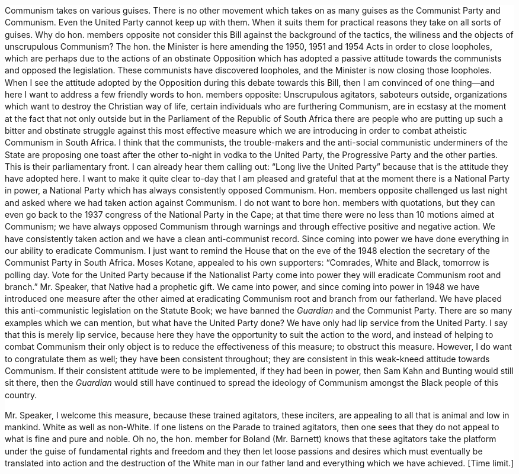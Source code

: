 <p>Communism takes on various guises. There is no other movement which takes on as many guises as the Communist Party and Communism. Even the United Party cannot keep up with them. When it suits them for practical reasons they take on all sorts of guises. Why do hon. members opposite not consider this Bill against the background of the tactics, the wiliness and the objects of unscrupulous Communism? The hon. the Minister is here amending the 1950, 1951 and 1954 Acts in order to close loopholes, which are perhaps due to the actions of an obstinate Opposition which has adopted a passive attitude towards the communists and opposed the legislation. These communists have discovered loopholes, and the Minister is now closing those loopholes. When I see the attitude adopted by the Opposition during this debate towards this Bill, then I am convinced of one thing&#x2014;and here I want to address a few friendly words to hon. members opposite: Unscrupulous agitators, saboteurs outside, organizations which want to destroy the Christian way of life, certain individuals who are furthering Communism, are in ecstasy at the moment at the fact that not only outside but in the Parliament of the Republic of South Africa there are people who are putting up such a bitter and obstinate struggle against this most effective measure which we are introducing in order to combat atheistic Communism in South Africa. I think that the communists, the trouble-makers and the anti-social communistic underminers of the State are proposing one toast after the other to-night in vodka to the United Party, the Progressive Party and <span class="col_6321-6322" refersTo="page_0407"/>the other parties. This is their parliamentary front. I can already hear them calling out: &#x201C;Long live the United Party&#x201D; because that is the attitude they have adopted here. I want to make it quite clear to-day that I am pleased and grateful that at the moment there is a National Party in power, a National Party which has always consistently opposed Communism. Hon. members opposite challenged us last night and asked where we had taken action against Communism. I do not want to bore hon. members with quotations, but they can even go back to the 1937 congress of the National Party in the Cape; at that time there were no less than 10 motions aimed at Communism; we have always opposed Communism through warnings and through effective positive and negative action. We have consistently taken action and we have a clean anti-communist record. Since coming into power we have done everything in our ability to eradicate Communism. I just want to remind the House that on the eve of the 1948 election the secretary of the Communist Party in South Africa. Moses Kotane, appealed to his own supporters: &#x201C;Comrades, White and Black, tomorrow is polling day. Vote for the United Party because if the Nationalist Party come into power they will eradicate Communism root and branch.&#x201D; Mr. Speaker, that Native had a prophetic gift. We came into power, and since coming into power in 1948 we have introduced one measure after the other aimed at eradicating Communism root and branch from our fatherland. We have placed this anti-communistic legislation on the Statute Book; we have banned the <i>Guardian</i> and the Communist Party. There are so many examples which we can mention, but what have the United Party done? We have only had lip service from the United Party. I say that this is merely lip service, because here they have the opportunity to suit the action to the word, and instead of helping to combat Communism their only object is to reduce the effectiveness of this measure; to obstruct this measure. However, I do want to congratulate them as well; they have been consistent throughout; they are consistent in this weak-kneed attitude towards Communism. If their consistent attitude were to be implemented, if they had been in power, then Sam Kahn and Bunting would still sit there, then the <i>Guardian</i> would still have continued to spread the ideology of Communism amongst the Black people of this country.</p>

<p>Mr. Speaker, I welcome this measure, because these trained agitators, these inciters, are appealing to all that is animal and low in mankind. White as well as non-White. If one listens on the Parade to trained agitators, then one sees that they do not appeal to what is fine and pure and noble. Oh no, the hon. member for Boland (Mr. Barnett) knows that these agitators take the platform under the guise of fundamental rights and freedom and they then let loose passions and desires which must eventually be translated into action and the destruction of the White man in our father land and everything which we have achieved. [Time limit.]</p>

</speech>
